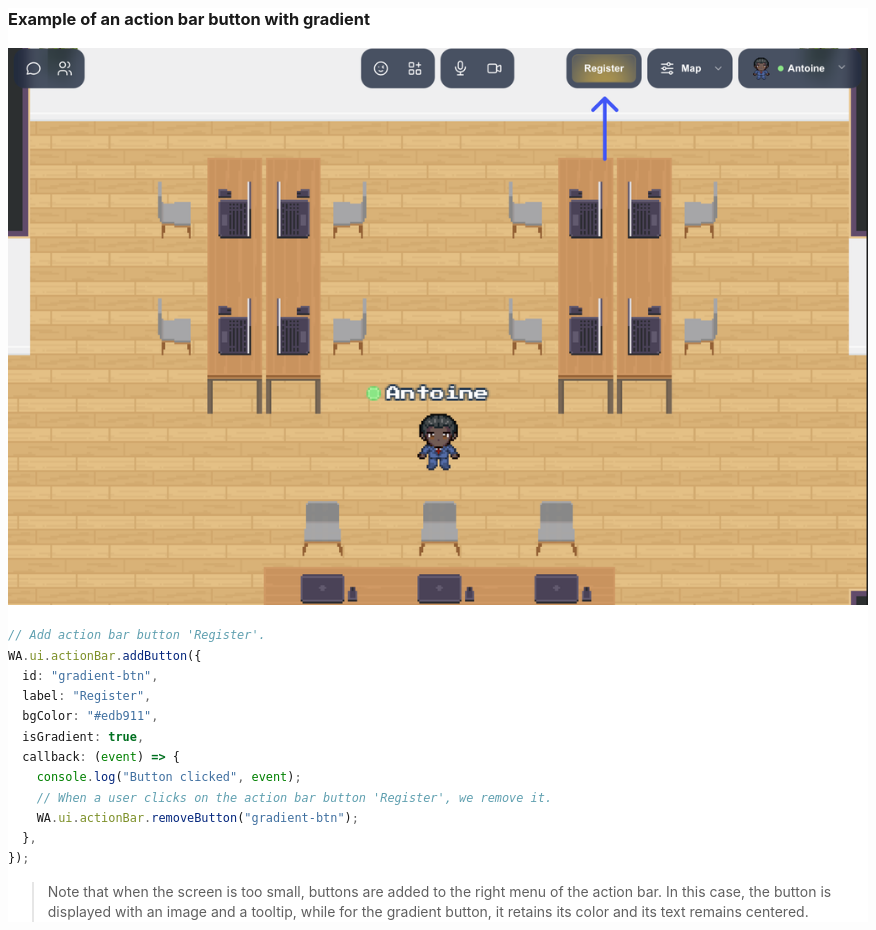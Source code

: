 ### Example of an action bar button with gradient

![Action Bar Button](../images/action_bar/button-gradient.png)

```ts
// Add action bar button 'Register'.
WA.ui.actionBar.addButton({
  id: "gradient-btn",
  label: "Register",
  bgColor: "#edb911",
  isGradient: true,
  callback: (event) => {
    console.log("Button clicked", event);
    // When a user clicks on the action bar button 'Register', we remove it.
    WA.ui.actionBar.removeButton("gradient-btn");
  },
});
```

> Note that when the screen is too small, buttons are added to the right menu of the action bar. In this case, the button is displayed with an image and a tooltip, while for the gradient button, it retains its color and its text remains centered.
